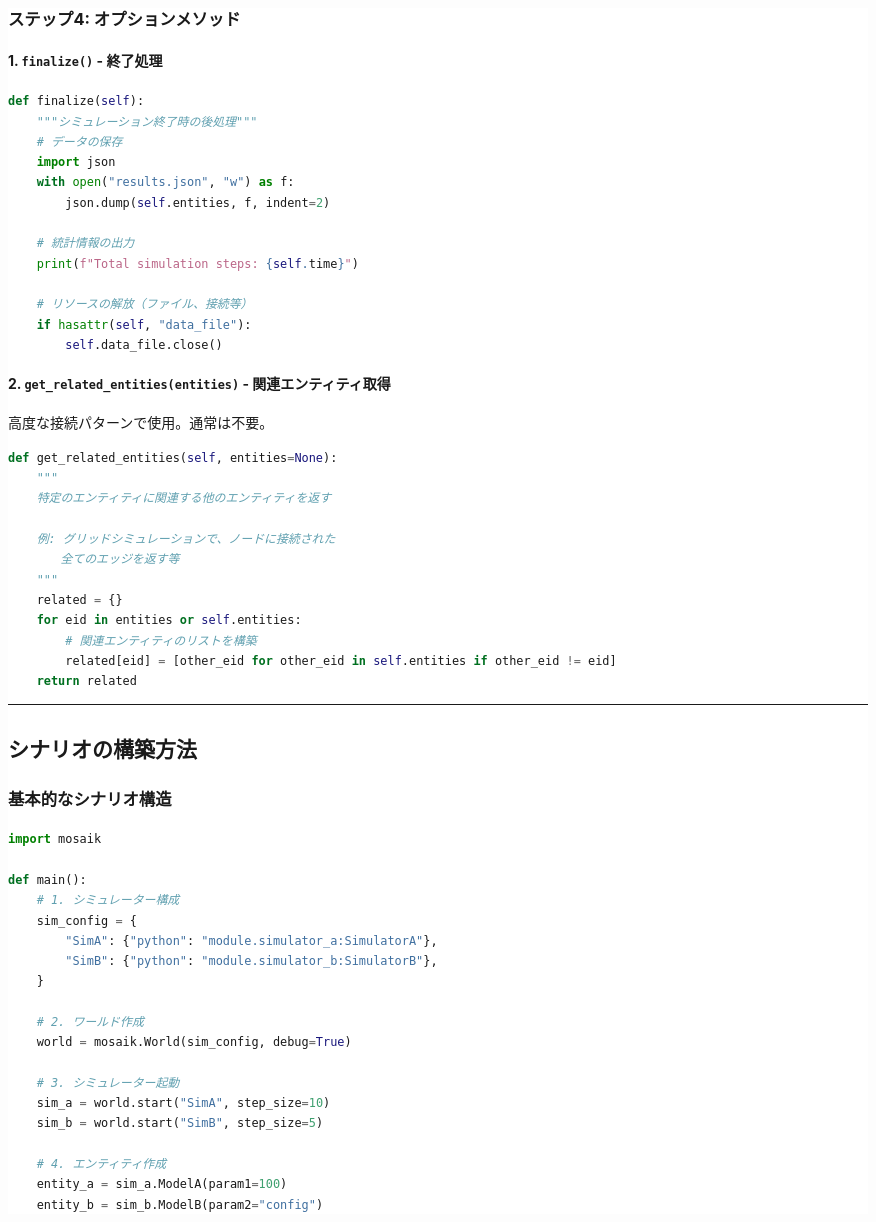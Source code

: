
### ステップ4: オプションメソッド

#### 1. `finalize()` - 終了処理

```python
def finalize(self):
    """シミュレーション終了時の後処理"""
    # データの保存
    import json
    with open("results.json", "w") as f:
        json.dump(self.entities, f, indent=2)

    # 統計情報の出力
    print(f"Total simulation steps: {self.time}")

    # リソースの解放（ファイル、接続等）
    if hasattr(self, "data_file"):
        self.data_file.close()
```

#### 2. `get_related_entities(entities)` - 関連エンティティ取得

高度な接続パターンで使用。通常は不要。

```python
def get_related_entities(self, entities=None):
    """
    特定のエンティティに関連する他のエンティティを返す

    例: グリッドシミュレーションで、ノードに接続された
    　　全てのエッジを返す等
    """
    related = {}
    for eid in entities or self.entities:
        # 関連エンティティのリストを構築
        related[eid] = [other_eid for other_eid in self.entities if other_eid != eid]
    return related
```

---

## シナリオの構築方法

### 基本的なシナリオ構造

```python
import mosaik

def main():
    # 1. シミュレーター構成
    sim_config = {
        "SimA": {"python": "module.simulator_a:SimulatorA"},
        "SimB": {"python": "module.simulator_b:SimulatorB"},
    }

    # 2. ワールド作成
    world = mosaik.World(sim_config, debug=True)

    # 3. シミュレーター起動
    sim_a = world.start("SimA", step_size=10)
    sim_b = world.start("SimB", step_size=5)

    # 4. エンティティ作成
    entity_a = sim_a.ModelA(param1=100)
    entity_b = sim_b.ModelB(param2="config")
```